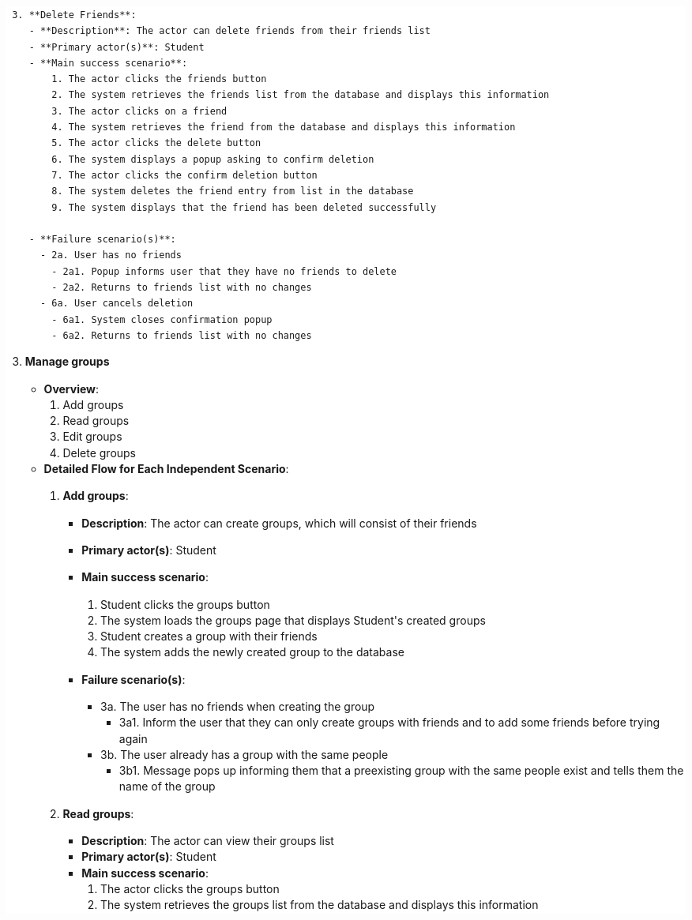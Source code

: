      3. **Delete Friends**:
        - **Description**: The actor can delete friends from their friends list 
        - **Primary actor(s)**: Student
        - **Main success scenario**:
            1. The actor clicks the friends button
            2. The system retrieves the friends list from the database and displays this information
            3. The actor clicks on a friend
            4. The system retrieves the friend from the database and displays this information
            5. The actor clicks the delete button
            6. The system displays a popup asking to confirm deletion
            7. The actor clicks the confirm deletion button
            8. The system deletes the friend entry from list in the database
            9. The system displays that the friend has been deleted successfully

        - **Failure scenario(s)**:
          - 2a. User has no friends
            - 2a1. Popup informs user that they have no friends to delete
            - 2a2. Returns to friends list with no changes
          - 6a. User cancels deletion
            - 6a1. System closes confirmation popup
            - 6a2. Returns to friends list with no changes

3. **Manage groups**

   - **Overview**:
     1. Add groups
     2. Read groups
     3. Edit groups
     3. Delete groups
   - **Detailed Flow for Each Independent Scenario**:
     1. **Add groups**:
        - **Description**: The actor can create groups, which will consist of their friends
        - **Primary actor(s)**: Student
        - **Main success scenario**:
            1. Student clicks the groups button
            2. The system loads the groups page that displays Student's created groups
            3. Student creates a group with their friends
            4. The system adds the newly created group to the database

        - **Failure scenario(s)**:
          - 3a. The user has no friends when creating the group
            - 3a1. Inform the user that they can only create groups with friends and to add some friends before trying again
          - 3b. The user already has a group with the same people
            - 3b1. Message pops up informing them that a preexisting group with the same people exist and tells them the name of the group


     2. **Read groups**:
        - **Description**: The actor can view their groups list 
        - **Primary actor(s)**: Student
        - **Main success scenario**:
            1. The actor clicks the groups button
            2. The system retrieves the groups list from the database and displays this information
